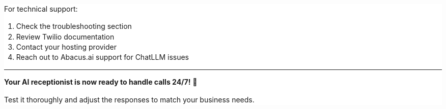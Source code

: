 For technical support:
1. Check the troubleshooting section
2. Review Twilio documentation
3. Contact your hosting provider
4. Reach out to Abacus.ai support for ChatLLM issues

---

**Your AI receptionist is now ready to handle calls 24/7!** 🎉

Test it thoroughly and adjust the responses to match your business needs.

